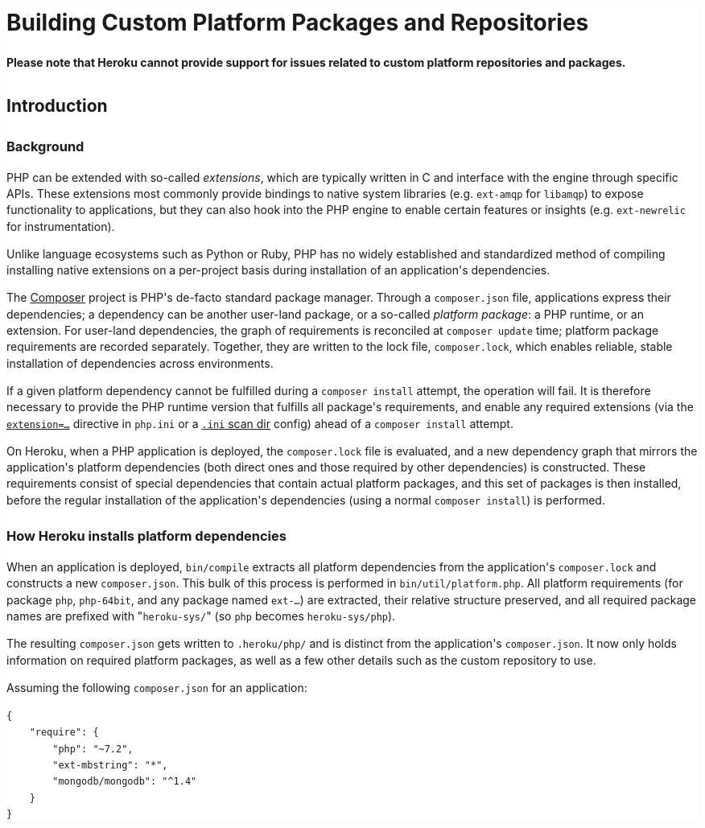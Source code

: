 # Building Custom Platform Packages and Repositories

**Please note that Heroku cannot provide support for issues related to custom platform repositories and packages.**

## Introduction

### Background

PHP can be extended with so-called *extensions*, which are typically written in C and interface with the engine through specific APIs. These extensions most commonly provide bindings to native system libraries (e.g. `ext-amqp` for `libamqp`) to expose functionality to applications, but they can also hook into the PHP engine to enable certain features or insights (e.g. `ext-newrelic` for instrumentation).

Unlike language ecosystems such as Python or Ruby, PHP has no widely established and standardized method of compiling installing native extensions on a per-project basis during installation of an application's dependencies.

The [Composer](https://getcomposer.org) project is PHP's de-facto standard package manager. Through a `composer.json` file, applications express their dependencies; a dependency can be another user-land package, or a so-called *platform package*: a PHP runtime, or an extension. For user-land dependencies, the graph of requirements is reconciled at `composer update` time; platform package requirements are recorded separately. Together, they are written to the lock file, `composer.lock`, which enables reliable, stable installation of dependencies across environments.

If a given platform dependency cannot be fulfilled during a `composer install` attempt, the operation will fail. It is therefore necessary to provide the PHP runtime version that fulfills all package's requirements, and enable any required extensions (via the [`extension=…`](http://php.net/manual/en/ini.core.php#ini.extension) directive in `php.ini` or a [`.ini` scan dir](http://php.net/manual/en/configuration.file.php#configuration.file.scan) config) ahead of a `composer install` attempt.

On Heroku, when a PHP application is deployed, the `composer.lock` file is evaluated, and a new dependency graph that mirrors the application's platform dependencies (both direct ones and those required by other dependencies) is constructed. These requirements consist of special dependencies that contain actual platform packages, and this set of packages is then installed, before the regular installation of the application's dependencies (using a normal `composer install`) is performed.

### How Heroku installs platform dependencies

When an application is deployed, `bin/compile` extracts all platform dependencies from the application's `composer.lock` and constructs a new `composer.json`. This bulk of this process is performed in `bin/util/platform.php`. All platform requirements (for package `php`, `php-64bit`, and any package named `ext-…`) are extracted, their relative structure preserved, and all required package names are prefixed with "`heroku-sys/`" (so `php` becomes `heroku-sys/php`).

The resulting `composer.json` gets written to `.heroku/php/` and is distinct from the application's `composer.json`. It now only holds information on required platform packages, as well as a few other details such as the custom repository to use.

Assuming the following `composer.json` for an application:

    {
    	"require": {
    		"php": "~7.2",
    		"ext-mbstring": "*",
    		"mongodb/mongodb": "^1.4"
    	}
    }
